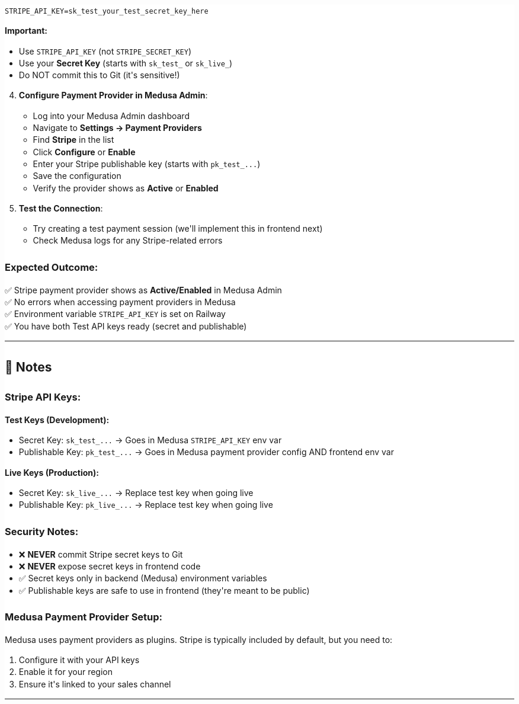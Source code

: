    ```
   STRIPE_API_KEY=sk_test_your_test_secret_key_here
   ```
   
   **Important:** 
   - Use `STRIPE_API_KEY` (not `STRIPE_SECRET_KEY`)
   - Use your **Secret Key** (starts with `sk_test_` or `sk_live_`)
   - Do NOT commit this to Git (it's sensitive!)

4. **Configure Payment Provider in Medusa Admin**:
   
   - Log into your Medusa Admin dashboard
   - Navigate to **Settings → Payment Providers**
   - Find **Stripe** in the list
   - Click **Configure** or **Enable**
   - Enter your Stripe publishable key (starts with `pk_test_...`)
   - Save the configuration
   - Verify the provider shows as **Active** or **Enabled**

5. **Test the Connection**:
   - Try creating a test payment session (we'll implement this in frontend next)
   - Check Medusa logs for any Stripe-related errors

### Expected Outcome:

✅ Stripe payment provider shows as **Active/Enabled** in Medusa Admin  
✅ No errors when accessing payment providers in Medusa  
✅ Environment variable `STRIPE_API_KEY` is set on Railway  
✅ You have both Test API keys ready (secret and publishable)

---

## 📝 Notes

### Stripe API Keys:

**Test Keys (Development):**
- Secret Key: `sk_test_...` → Goes in Medusa `STRIPE_API_KEY` env var
- Publishable Key: `pk_test_...` → Goes in Medusa payment provider config AND frontend env var

**Live Keys (Production):**
- Secret Key: `sk_live_...` → Replace test key when going live
- Publishable Key: `pk_live_...` → Replace test key when going live

### Security Notes:

- ❌ **NEVER** commit Stripe secret keys to Git
- ❌ **NEVER** expose secret keys in frontend code
- ✅ Secret keys only in backend (Medusa) environment variables
- ✅ Publishable keys are safe to use in frontend (they're meant to be public)

### Medusa Payment Provider Setup:

Medusa uses payment providers as plugins. Stripe is typically included by default, but you need to:
1. Configure it with your API keys
2. Enable it for your region
3. Ensure it's linked to your sales channel

---
